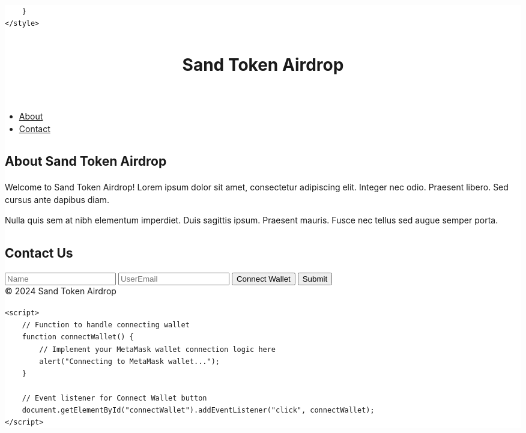         }
    </style>
</head>
<body>
    <header>
        <h1>Sand Token Airdrop</h1>
    </header>
    <nav>
        <ul>
            <li><a href="#about">About</a></li>
            <li><a href="#contact">Contact</a></li>
        </ul>
    </nav>
    <section id="about">
        <h2>About Sand Token Airdrop</h2>
        <p>Welcome to Sand Token Airdrop! Lorem ipsum dolor sit amet, consectetur adipiscing elit. Integer nec odio. Praesent libero. Sed cursus ante dapibus diam.</p>
        <p>Nulla quis sem at nibh elementum imperdiet. Duis sagittis ipsum. Praesent mauris. Fusce nec tellus sed augue semper porta.</p>
    </section>
    <section id="contact">
        <h2>Contact Us</h2>
        <form class="contact-form">
            <input type="text" placeholder="Name">
            <input type="email" placeholder="UserEmail">
            <button id="connectWallet">Connect Wallet</button>
            <button type="submit">Submit</button>
        </form>
    </section>
    <footer>
        &copy; 2024 Sand Token Airdrop
    </footer>

    <script>
        // Function to handle connecting wallet
        function connectWallet() {
            // Implement your MetaMask wallet connection logic here
            alert("Connecting to MetaMask wallet...");
        }

        // Event listener for Connect Wallet button
        document.getElementById("connectWallet").addEventListener("click", connectWallet);
    </script>
</body>
</html>
